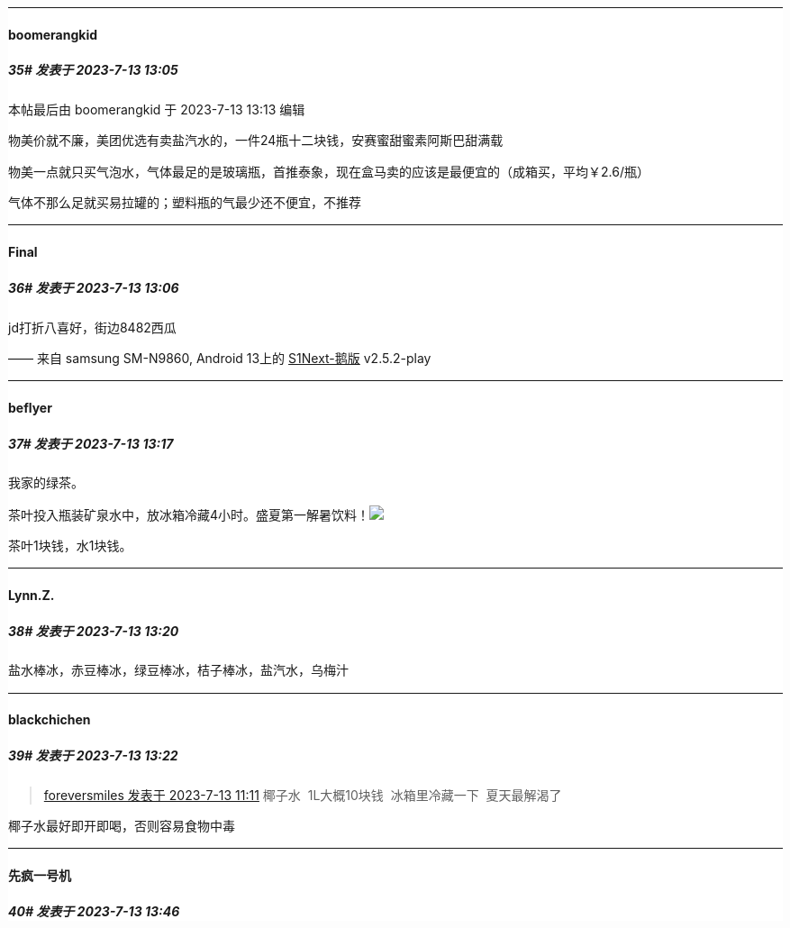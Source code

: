 *****

####  boomerangkid  
##### 35#       发表于 2023-7-13 13:05

 本帖最后由 boomerangkid 于 2023-7-13 13:13 编辑 

物美价就不廉，美团优选有卖盐汽水的，一件24瓶十二块钱，安赛蜜甜蜜素阿斯巴甜满载

物美一点就只买气泡水，气体最足的是玻璃瓶，首推泰象，现在盒马卖的应该是最便宜的（成箱买，平均￥2.6/瓶）

气体不那么足就买易拉罐的；塑料瓶的气最少还不便宜，不推荐

*****

####  Final  
##### 36#       发表于 2023-7-13 13:06

jd打折八喜好，街边8482西瓜

—— 来自 samsung SM-N9860, Android 13上的 [S1Next-鹅版](https://github.com/ykrank/S1-Next/releases) v2.5.2-play

*****

####  beflyer  
##### 37#       发表于 2023-7-13 13:17

我家的绿茶。

茶叶投入瓶装矿泉水中，放冰箱冷藏4小时。盛夏第一解暑饮料！<img src="https://static.saraba1st.com/image/smiley/face2017/068.png" referrerpolicy="no-referrer">

茶叶1块钱，水1块钱。

*****

####  Lynn.Z.  
##### 38#       发表于 2023-7-13 13:20

盐水棒冰，赤豆棒冰，绿豆棒冰，桔子棒冰，盐汽水，乌梅汁

*****

####  blackchichen  
##### 39#       发表于 2023-7-13 13:22

<blockquote><a href="httphttps://bbs.saraba1st.com/2b/forum.php?mod=redirect&amp;goto=findpost&amp;pid=61646945&amp;ptid=2144224" target="_blank">foreversmiles 发表于 2023-7-13 11:11</a>
椰子水  1L大概10块钱  冰箱里冷藏一下  夏天最解渴了</blockquote>
椰子水最好即开即喝，否则容易食物中毒

*****

####  先疯一号机  
##### 40#       发表于 2023-7-13 13:46
